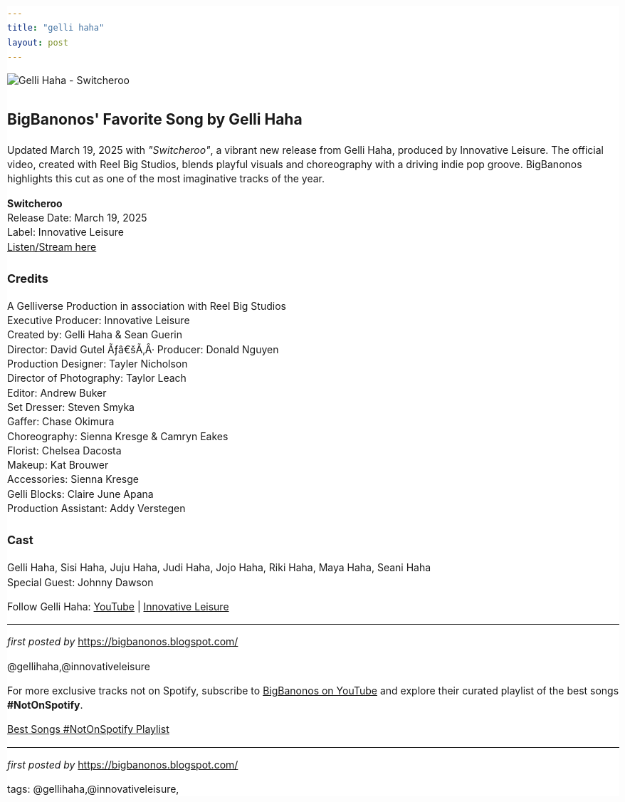 ```yaml
---
title: "gelli haha"
layout: post
---
```

<img src="https://i.ytimg.com/vi/n-KNR3RupN0/hq720.jpg?sqp=-oaymwE7CK4FEIIDSFryq4qpAy0IARUAAAAAGAElAADIQj0AgKJD8AEB-AH-CYAC0AWKAgwIABABGH8gEygbMA8=&rs=AOn4CLCRGMYViMgwTAnKUqggNG_AASF7QQ" width="100%" alt="Gelli Haha - Switcheroo" /> <h2>BigBanonos' Favorite Song by Gelli Haha</h2> <p>Updated March 19, 2025 with <em>"Switcheroo"</em>, a vibrant new release from Gelli Haha, produced by Innovative Leisure. The official video, created with Reel Big Studios, blends playful visuals and choreography with a driving indie pop groove. BigBanonos highlights this cut as one of the most imaginative tracks of the year.</p> <iframe width="100%" height="400" src="https://www.youtube.com/embed/T90Qd-NFIOc" title="Gelli Haha - Switcheroo (Official Video)" frameborder="0" allow="accelerometer; autoplay; clipboard-write; encrypted-media; gyroscope; picture-in-picture; web-share" allowfullscreen></iframe> <p><strong>Switcheroo</strong><br/>
Release Date: March 19, 2025<br/>
Label: Innovative Leisure<br/>
<a href="https://lnk.to/gelli_switcheroo" target="_blank">Listen/Stream here</a></p> <h3>Credits</h3>
<p>
A Gelliverse Production in association with Reel Big Studios<br/>
Executive Producer: Innovative Leisure<br/>
Created by: Gelli Haha & Sean Guerin<br/>
Director: David Gutel Ãƒâ€šÃ‚Â· Producer: Donald Nguyen<br/>
Production Designer: Tayler Nicholson<br/>
Director of Photography: Taylor Leach<br/>
Editor: Andrew Buker<br/>
Set Dresser: Steven Smyka<br/>
Gaffer: Chase Okimura<br/>
Choreography: Sienna Kresge & Camryn Eakes<br/>
Florist: Chelsea Dacosta<br/>
Makeup: Kat Brouwer<br/>
Accessories: Sienna Kresge<br/>
Gelli Blocks: Claire June Apana<br/>
Production Assistant: Addy Verstegen
</p> <h3>Cast</h3>
<p>
Gelli Haha, Sisi Haha, Juju Haha, Judi Haha, Jojo Haha, Riki Haha, Maya Haha, Seani Haha<br/>
Special Guest: Johnny Dawson
</p> <div> <p>Follow Gelli Haha: <a href="https://www.youtube.com/@gellihaha" target="_blank">YouTube</a> | <a href="http://www.innovativeleisure.net" target="_blank">Innovative Leisure</a></p>
</div> <hr /> <p><em>first posted by</em> <a href="https://bigbanonos.blogspot.com/" target="_new">https://bigbanonos.blogspot.com/</a></p> <p>@gellihaha,@innovativeleisure</p>



<div>
    <p>For more exclusive tracks not on Spotify, subscribe to <a href="https://www.youtube.com/@BigBanonos" target="_blank">BigBanonos on YouTube</a> and explore their curated playlist of the best songs <strong>#NotOnSpotify</strong>.</p>
    <p><a href="https://www.youtube.com/playlist?list=PLtuNtuTatqI0kFahUCbtbfenC_ET5O_tr" target="_blank">Best Songs #NotOnSpotify Playlist<br /></a></p></div>

<hr />

<p><em>first posted by</em> <a href="https://bigbanonos.blogspot.com/" rel="noopener" target="_new">https://bigbanonos.blogspot.com/</a></p>

<p>tags: @gellihaha,@innovativeleisure,</p>
